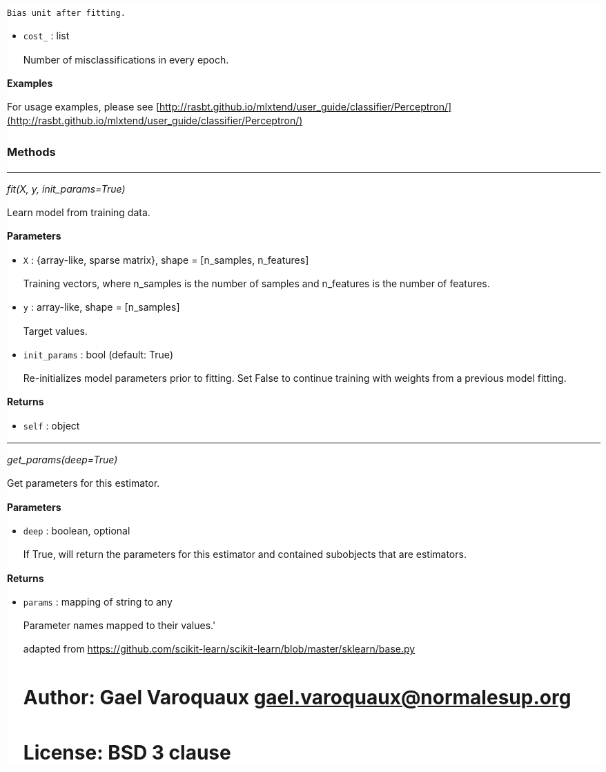     Bias unit after fitting.

- `cost_` : list

    Number of misclassifications in every epoch.

**Examples**

For usage examples, please see
    [http://rasbt.github.io/mlxtend/user_guide/classifier/Perceptron/](http://rasbt.github.io/mlxtend/user_guide/classifier/Perceptron/)

### Methods

<hr>

*fit(X, y, init_params=True)*

Learn model from training data.

**Parameters**

- `X` : {array-like, sparse matrix}, shape = [n_samples, n_features]

    Training vectors, where n_samples is the number of samples and
    n_features is the number of features.

- `y` : array-like, shape = [n_samples]

    Target values.

- `init_params` : bool (default: True)

    Re-initializes model parameters prior to fitting.
    Set False to continue training with weights from
    a previous model fitting.

**Returns**

- `self` : object


<hr>

*get_params(deep=True)*

Get parameters for this estimator.

**Parameters**

- `deep` : boolean, optional

    If True, will return the parameters for this estimator and
    contained subobjects that are estimators.

**Returns**

- `params` : mapping of string to any

    Parameter names mapped to their values.'

    adapted from
    https://github.com/scikit-learn/scikit-learn/blob/master/sklearn/base.py
    # Author: Gael Varoquaux <gael.varoquaux@normalesup.org>
    # License: BSD 3 clause
